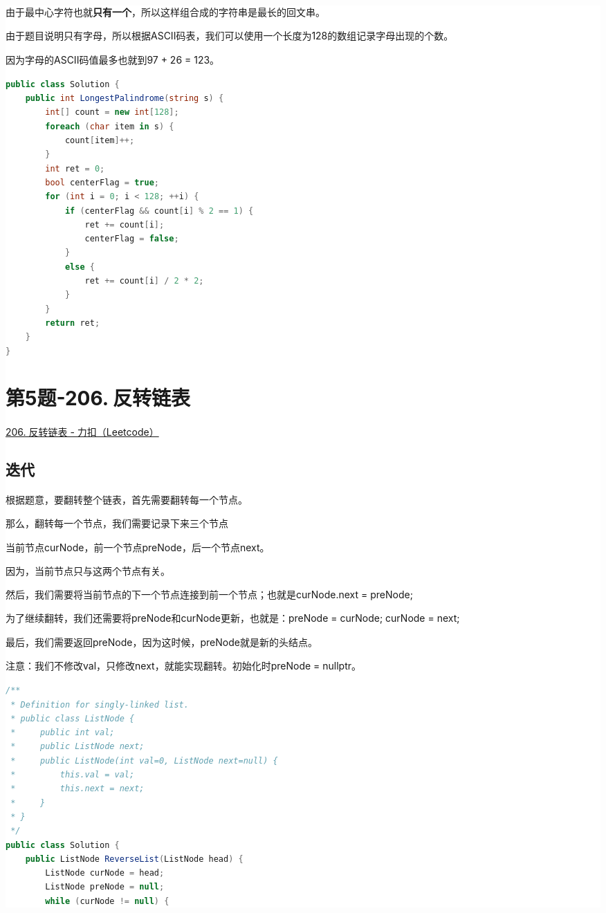 由于最中心字符也就**只有一个**，所以这样组合成的字符串是最长的回文串。

由于题目说明只有字母，所以根据ASCII码表，我们可以使用一个长度为128的数组记录字母出现的个数。

因为字母的ASCII码值最多也就到97 + 26 = 123。

```C#
public class Solution {
    public int LongestPalindrome(string s) {
        int[] count = new int[128];
        foreach (char item in s) {
            count[item]++;
        }
        int ret = 0;
        bool centerFlag = true;
        for (int i = 0; i < 128; ++i) {
            if (centerFlag && count[i] % 2 == 1) {
                ret += count[i];
                centerFlag = false;
            }
            else {
                ret += count[i] / 2 * 2;
            }
        }
        return ret;
    }
}
```

# 第5题-206. 反转链表

[206. 反转链表 - 力扣（Leetcode）](https://leetcode.cn/problems/reverse-linked-list/)

## 迭代

根据题意，要翻转整个链表，首先需要翻转每一个节点。

那么，翻转每一个节点，我们需要记录下来三个节点

当前节点curNode，前一个节点preNode，后一个节点next。

因为，当前节点只与这两个节点有关。

然后，我们需要将当前节点的下一个节点连接到前一个节点；也就是curNode.next = preNode;

为了继续翻转，我们还需要将preNode和curNode更新，也就是：preNode = curNode; curNode = next; 

最后，我们需要返回preNode，因为这时候，preNode就是新的头结点。

注意：我们不修改val，只修改next，就能实现翻转。初始化时preNode = nullptr。

```C#
/**
 * Definition for singly-linked list.
 * public class ListNode {
 *     public int val;
 *     public ListNode next;
 *     public ListNode(int val=0, ListNode next=null) {
 *         this.val = val;
 *         this.next = next;
 *     }
 * }
 */
public class Solution {
    public ListNode ReverseList(ListNode head) {
        ListNode curNode = head;
        ListNode preNode = null;
        while (curNode != null) {
```
